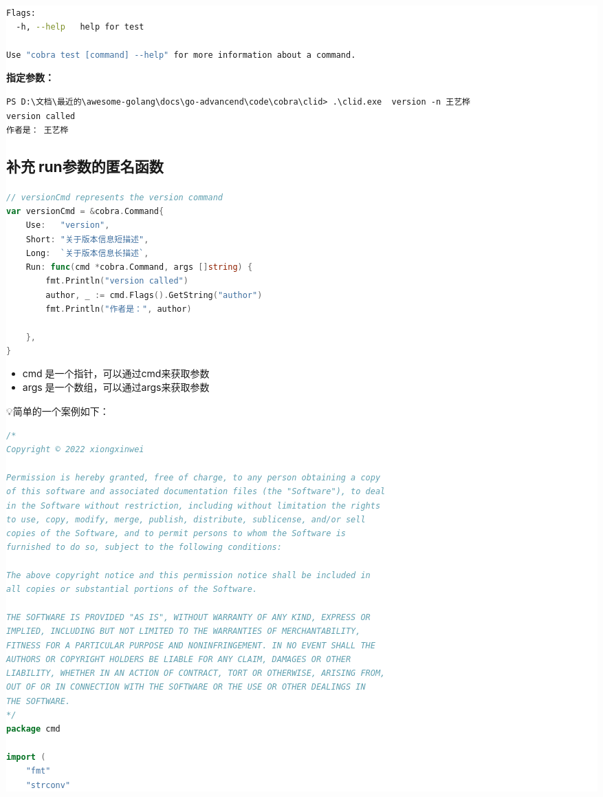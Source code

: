 ```bash
Flags:
  -h, --help   help for test

Use "cobra test [command] --help" for more information about a command.
```



**指定参数：**

```
PS D:\文档\最近的\awesome-golang\docs\go-advancend\code\cobra\clid> .\clid.exe  version -n 王艺桦     
version called
作者是： 王艺桦
```



## 补充 run参数的匿名函数

```go
// versionCmd represents the version command
var versionCmd = &cobra.Command{
	Use:   "version",
	Short: "关于版本信息短描述",
	Long:  `关于版本信息长描述`,
	Run: func(cmd *cobra.Command, args []string) {
		fmt.Println("version called")
		author, _ := cmd.Flags().GetString("author")
		fmt.Println("作者是：", author)

	},
}
```

+ cmd 是一个指针，可以通过cmd来获取参数
+ args 是一个数组，可以通过args来获取参数



💡简单的一个案例如下：

```go
/*
Copyright © 2022 xiongxinwei

Permission is hereby granted, free of charge, to any person obtaining a copy
of this software and associated documentation files (the "Software"), to deal
in the Software without restriction, including without limitation the rights
to use, copy, modify, merge, publish, distribute, sublicense, and/or sell
copies of the Software, and to permit persons to whom the Software is
furnished to do so, subject to the following conditions:

The above copyright notice and this permission notice shall be included in
all copies or substantial portions of the Software.

THE SOFTWARE IS PROVIDED "AS IS", WITHOUT WARRANTY OF ANY KIND, EXPRESS OR
IMPLIED, INCLUDING BUT NOT LIMITED TO THE WARRANTIES OF MERCHANTABILITY,
FITNESS FOR A PARTICULAR PURPOSE AND NONINFRINGEMENT. IN NO EVENT SHALL THE
AUTHORS OR COPYRIGHT HOLDERS BE LIABLE FOR ANY CLAIM, DAMAGES OR OTHER
LIABILITY, WHETHER IN AN ACTION OF CONTRACT, TORT OR OTHERWISE, ARISING FROM,
OUT OF OR IN CONNECTION WITH THE SOFTWARE OR THE USE OR OTHER DEALINGS IN
THE SOFTWARE.
*/
package cmd

import (
	"fmt"
	"strconv"
```